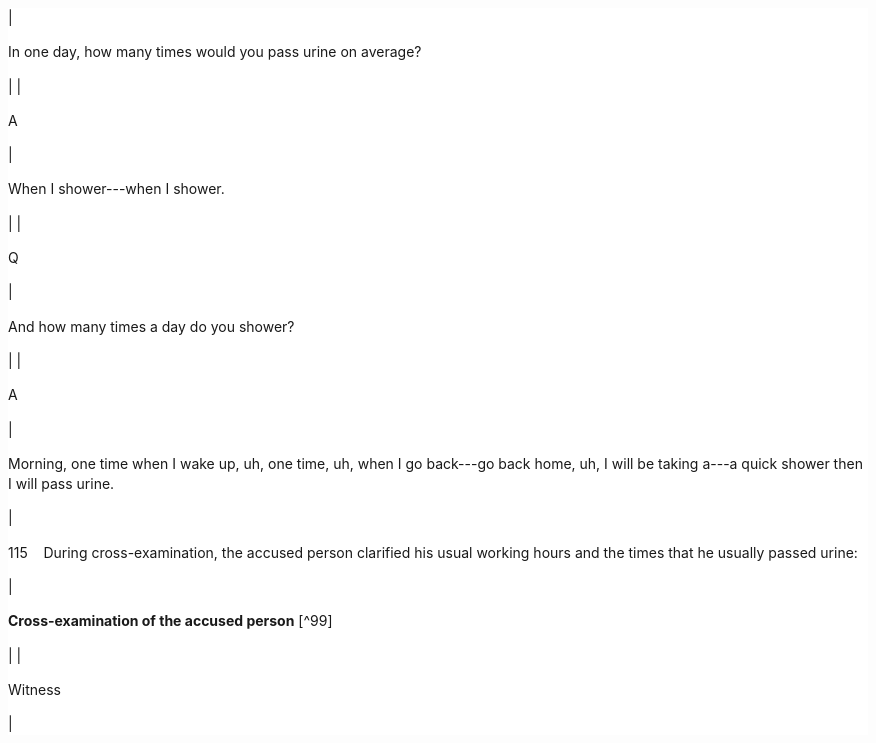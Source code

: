  | 

In one day, how many times would you pass urine on average?

 |
| 

A

 | 

When I shower---when I shower.

 |
| 

Q

 | 

And how many times a day do you shower?

 |
| 

A

 | 

Morning, one time when I wake up, uh, one time, uh, when I go back---go back home, uh, I will be taking a---a quick shower then I will pass urine.

 |

  
  

115    During cross-examination, the accused person clarified his usual working hours and the times that he usually passed urine:

>   
| 

**Cross-examination of the accused person** [^99]

 |
| 

Witness

 | 


[^1]: As at 21 May 2019.
